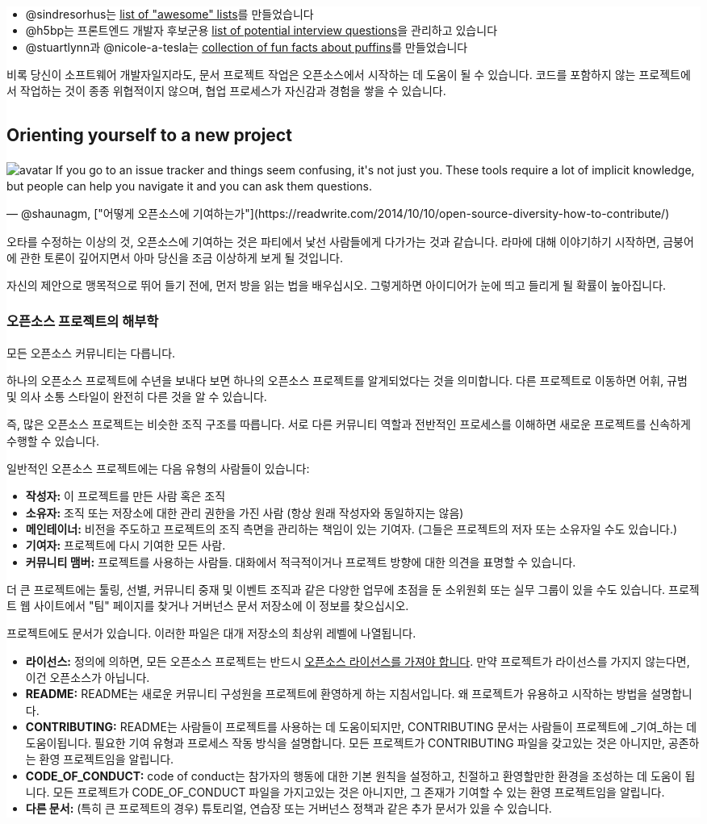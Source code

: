 * @sindresorhus는 [list of "awesome" lists](https://github.com/sindresorhus/awesome)를 만들었습니다
* @h5bp는 프론트엔드 개발자 후보군용 [list of potential interview questions](https://github.com/h5bp/Front-end-Developer-Interview-Questions)을 관리하고 있습니다
* @stuartlynn과 @nicole-a-tesla는 [collection of fun facts about puffins](https://github.com/stuartlynn/puffin_facts)를 만들었습니다

비록 당신이 소프트웨어 개발자일지라도, 문서 프로젝트 작업은 오픈소스에서 시작하는 데 도움이 될 수 있습니다. 코드를 포함하지 않는 프로젝트에서 작업하는 것이 종종 위협적이지 않으며, 협업 프로세스가 자신감과 경험을 쌓을 수 있습니다.

## Orienting yourself to a new project

<aside markdown="1" class="pquote">
  <img src="https://avatars.githubusercontent.com/shaunagm?s=180" class="pquote-avatar" alt="avatar">
  If you go to an issue tracker and things seem confusing, it's not just you. These tools require a lot of implicit knowledge, but people can help you navigate it and you can ask them questions.
  <p markdown="1" class="pquote-credit">
— @shaunagm, ["어떻게 오픈소스에 기여하는가"](https://readwrite.com/2014/10/10/open-source-diversity-how-to-contribute/)
  </p>
</aside>

오타를 수정하는 이상의 것, 오픈소스에 기여하는 것은 파티에서 낯선 사람들에게 다가가는 것과 같습니다. 라마에 대해 이야기하기 시작하면, 금붕어에 관한 토론이 깊어지면서 아마 당신을 조금 이상하게 보게 될 것입니다.

자신의 제안으로 맹목적으로 뛰어 들기 전에, 먼저 방을 읽는 법을 배우십시오. 그렇게하면 아이디어가 눈에 띄고 들리게 될 확률이 높아집니다.

### 오픈소스 프로젝트의 해부학

모든 오픈소스 커뮤니티는 다릅니다.

하나의 오픈소스 프로젝트에 수년을 보내다 보면 하나의 오픈소스 프로젝트를 알게되었다는 것을 의미합니다. 다른 프로젝트로 이동하면 어휘, 규범 및 의사 소통 스타일이 완전히 다른 것을 알 수 있습니다.

즉, 많은 오픈소스 프로젝트는 비슷한 조직 구조를 따릅니다. 서로 다른 커뮤니티 역할과 전반적인 프로세스를 이해하면 새로운 프로젝트를 신속하게 수행할 수 있습니다.

일반적인 오픈소스 프로젝트에는 다음 유형의 사람들이 있습니다:

* **작성자:** 이 프로젝트를 만든 사람 혹은 조직
* **소유자:** 조직 또는 저장소에 대한 관리 권한을 가진 사람 (항상 원래 작성자와 동일하지는 않음)
* **메인테이너:** 비전을 주도하고 프로젝트의 조직 측면을 관리하는 책임이 있는 기여자. (그들은 프로젝트의 저자 또는 소유자일 수도 있습니다.)
* **기여자:** 프로젝트에 다시 기여한 모든 사람.
* **커뮤니티 맴버:** 프로젝트를 사용하는 사람들. 대화에서 적극적이거나 프로젝트 방향에 대한 의견을 표명할 수 있습니다.

더 큰 프로젝트에는 툴링, 선별, 커뮤니티 중재 및 이벤트 조직과 같은 다양한 업무에 초점을 둔 소위원회 또는 실무 그룹이 있을 수도 있습니다. 프로젝트 웹 사이트에서 "팀" 페이지를 찾거나 거버넌스 문서 저장소에 이 정보를 찾으십시오.

프로젝트에도 문서가 있습니다. 이러한 파일은 대개 저장소의 최상위 레벨에 나열됩니다.

* **라이선스:** 정의에 의하면, 모든 오픈소스 프로젝트는 반드시 [오픈소스 라이선스를 가져야 합니다](https://choosealicense.com). 만약 프로젝트가 라이선스를 가지지 않는다면, 이건  오픈소스가 아닙니다.
* **README:** README는 새로운 커뮤니티 구성원을 프로젝트에 환영하게 하는 지침서입니다. 왜 프로젝트가 유용하고 시작하는 방법을 설명합니다.
* **CONTRIBUTING:** README는 사람들이 프로젝트를 사용하는 데 도움이되지만, CONTRIBUTING 문서는 사람들이 프로젝트에 _기여_하는 데 도움이됩니다. 필요한 기여 유형과 프로세스 작동 방식을 설명합니다. 모든 프로젝트가 CONTRIBUTING 파일을 갖고있는 것은 아니지만, 공존하는 환영 프로젝트임을 알립니다.
* **CODE_OF_CONDUCT:** code of conduct는 참가자의 행동에 대한 기본 원칙을 설정하고, 친절하고 환영할만한 환경을 조성하는 데 도움이 됩니다. 모든 프로젝트가 CODE_OF_CONDUCT 파일을 가지고있는 것은 아니지만, 그 존재가 기여할 수 있는 환영 프로젝트임을 알립니다.
* **다른 문서:** (특히 큰 프로젝트의 경우) 튜토리얼, 연습장 또는 거버넌스 정책과 같은 추가 문서가 있을 수 있습니다.
